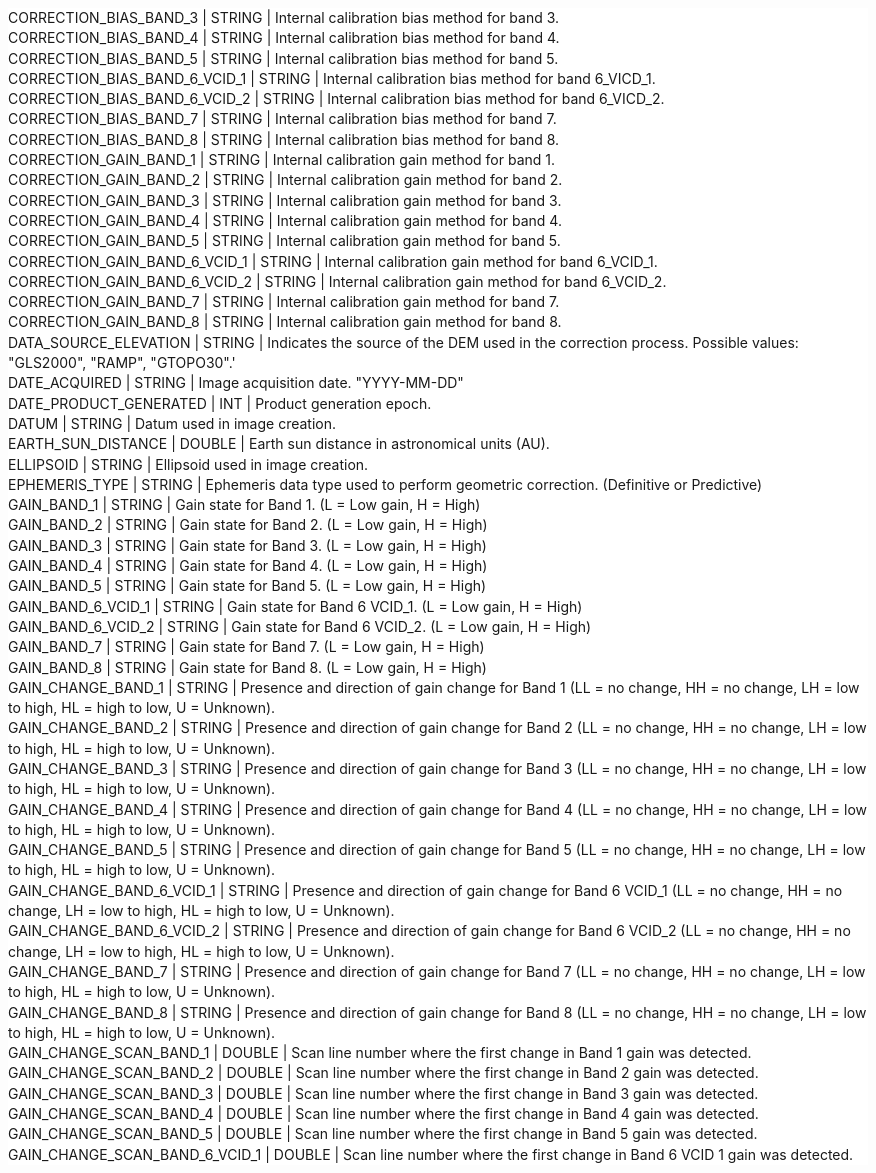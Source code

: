 CORRECTION_BIAS_BAND_3 | STRING | Internal calibration bias method for band 3.  
CORRECTION_BIAS_BAND_4 | STRING | Internal calibration bias method for band 4.  
CORRECTION_BIAS_BAND_5 | STRING | Internal calibration bias method for band 5.  
CORRECTION_BIAS_BAND_6_VCID_1 | STRING | Internal calibration bias method for band 6_VICD_1.  
CORRECTION_BIAS_BAND_6_VCID_2 | STRING | Internal calibration bias method for band 6_VICD_2.  
CORRECTION_BIAS_BAND_7 | STRING | Internal calibration bias method for band 7.  
CORRECTION_BIAS_BAND_8 | STRING | Internal calibration bias method for band 8.  
CORRECTION_GAIN_BAND_1 | STRING | Internal calibration gain method for band 1.  
CORRECTION_GAIN_BAND_2 | STRING | Internal calibration gain method for band 2.  
CORRECTION_GAIN_BAND_3 | STRING | Internal calibration gain method for band 3.  
CORRECTION_GAIN_BAND_4 | STRING | Internal calibration gain method for band 4.  
CORRECTION_GAIN_BAND_5 | STRING | Internal calibration gain method for band 5.  
CORRECTION_GAIN_BAND_6_VCID_1 | STRING | Internal calibration gain method for band 6_VCID_1.  
CORRECTION_GAIN_BAND_6_VCID_2 | STRING | Internal calibration gain method for band 6_VCID_2.  
CORRECTION_GAIN_BAND_7 | STRING | Internal calibration gain method for band 7.  
CORRECTION_GAIN_BAND_8 | STRING | Internal calibration gain method for band 8.  
DATA_SOURCE_ELEVATION | STRING | Indicates the source of the DEM used in the correction process. Possible values: "GLS2000", "RAMP", "GTOPO30".'  
DATE_ACQUIRED | STRING | Image acquisition date. "YYYY-MM-DD"  
DATE_PRODUCT_GENERATED | INT | Product generation epoch.  
DATUM | STRING | Datum used in image creation.  
EARTH_SUN_DISTANCE | DOUBLE | Earth sun distance in astronomical units (AU).  
ELLIPSOID | STRING | Ellipsoid used in image creation.  
EPHEMERIS_TYPE | STRING | Ephemeris data type used to perform geometric correction. (Definitive or Predictive)  
GAIN_BAND_1 | STRING | Gain state for Band 1. (L = Low gain, H = High)  
GAIN_BAND_2 | STRING | Gain state for Band 2. (L = Low gain, H = High)  
GAIN_BAND_3 | STRING | Gain state for Band 3. (L = Low gain, H = High)  
GAIN_BAND_4 | STRING | Gain state for Band 4. (L = Low gain, H = High)  
GAIN_BAND_5 | STRING | Gain state for Band 5. (L = Low gain, H = High)  
GAIN_BAND_6_VCID_1 | STRING | Gain state for Band 6 VCID_1. (L = Low gain, H = High)  
GAIN_BAND_6_VCID_2 | STRING | Gain state for Band 6 VCID_2. (L = Low gain, H = High)  
GAIN_BAND_7 | STRING | Gain state for Band 7. (L = Low gain, H = High)  
GAIN_BAND_8 | STRING | Gain state for Band 8. (L = Low gain, H = High)  
GAIN_CHANGE_BAND_1 | STRING | Presence and direction of gain change for Band 1 (LL = no change, HH = no change, LH = low to high, HL = high to low, U = Unknown).  
GAIN_CHANGE_BAND_2 | STRING | Presence and direction of gain change for Band 2 (LL = no change, HH = no change, LH = low to high, HL = high to low, U = Unknown).  
GAIN_CHANGE_BAND_3 | STRING | Presence and direction of gain change for Band 3 (LL = no change, HH = no change, LH = low to high, HL = high to low, U = Unknown).  
GAIN_CHANGE_BAND_4 | STRING | Presence and direction of gain change for Band 4 (LL = no change, HH = no change, LH = low to high, HL = high to low, U = Unknown).  
GAIN_CHANGE_BAND_5 | STRING | Presence and direction of gain change for Band 5 (LL = no change, HH = no change, LH = low to high, HL = high to low, U = Unknown).  
GAIN_CHANGE_BAND_6_VCID_1 | STRING | Presence and direction of gain change for Band 6 VCID_1 (LL = no change, HH = no change, LH = low to high, HL = high to low, U = Unknown).  
GAIN_CHANGE_BAND_6_VCID_2 | STRING | Presence and direction of gain change for Band 6 VCID_2 (LL = no change, HH = no change, LH = low to high, HL = high to low, U = Unknown).  
GAIN_CHANGE_BAND_7 | STRING | Presence and direction of gain change for Band 7 (LL = no change, HH = no change, LH = low to high, HL = high to low, U = Unknown).  
GAIN_CHANGE_BAND_8 | STRING | Presence and direction of gain change for Band 8 (LL = no change, HH = no change, LH = low to high, HL = high to low, U = Unknown).  
GAIN_CHANGE_SCAN_BAND_1 | DOUBLE | Scan line number where the first change in Band 1 gain was detected.  
GAIN_CHANGE_SCAN_BAND_2 | DOUBLE | Scan line number where the first change in Band 2 gain was detected.  
GAIN_CHANGE_SCAN_BAND_3 | DOUBLE | Scan line number where the first change in Band 3 gain was detected.  
GAIN_CHANGE_SCAN_BAND_4 | DOUBLE | Scan line number where the first change in Band 4 gain was detected.  
GAIN_CHANGE_SCAN_BAND_5 | DOUBLE | Scan line number where the first change in Band 5 gain was detected.  
GAIN_CHANGE_SCAN_BAND_6_VCID_1 | DOUBLE | Scan line number where the first change in Band 6 VCID 1 gain was detected.  